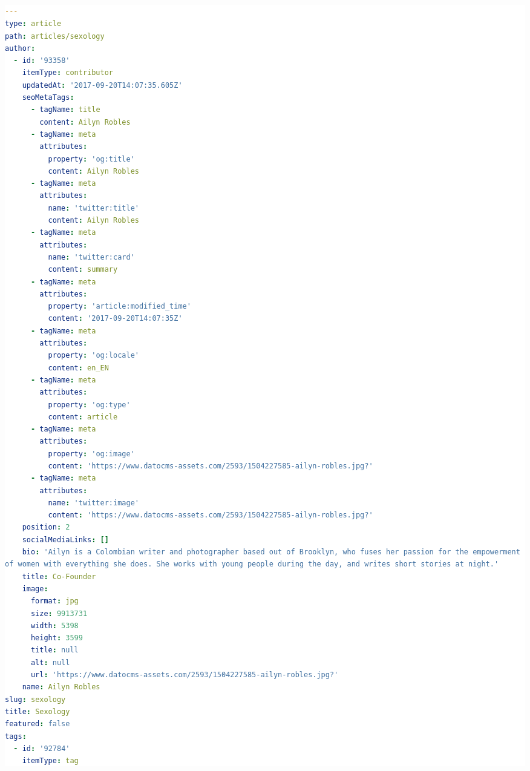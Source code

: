 ```yaml
---
type: article
path: articles/sexology
author:
  - id: '93358'
    itemType: contributor
    updatedAt: '2017-09-20T14:07:35.605Z'
    seoMetaTags:
      - tagName: title
        content: Ailyn Robles
      - tagName: meta
        attributes:
          property: 'og:title'
          content: Ailyn Robles
      - tagName: meta
        attributes:
          name: 'twitter:title'
          content: Ailyn Robles
      - tagName: meta
        attributes:
          name: 'twitter:card'
          content: summary
      - tagName: meta
        attributes:
          property: 'article:modified_time'
          content: '2017-09-20T14:07:35Z'
      - tagName: meta
        attributes:
          property: 'og:locale'
          content: en_EN
      - tagName: meta
        attributes:
          property: 'og:type'
          content: article
      - tagName: meta
        attributes:
          property: 'og:image'
          content: 'https://www.datocms-assets.com/2593/1504227585-ailyn-robles.jpg?'
      - tagName: meta
        attributes:
          name: 'twitter:image'
          content: 'https://www.datocms-assets.com/2593/1504227585-ailyn-robles.jpg?'
    position: 2
    socialMediaLinks: []
    bio: 'Ailyn is a Colombian writer and photographer based out of Brooklyn, who fuses her passion for the empowerment of women with everything she does. She works with young people during the day, and writes short stories at night.'
    title: Co-Founder
    image:
      format: jpg
      size: 9913731
      width: 5398
      height: 3599
      title: null
      alt: null
      url: 'https://www.datocms-assets.com/2593/1504227585-ailyn-robles.jpg?'
    name: Ailyn Robles
slug: sexology
title: Sexology
featured: false
tags:
  - id: '92784'
    itemType: tag
```